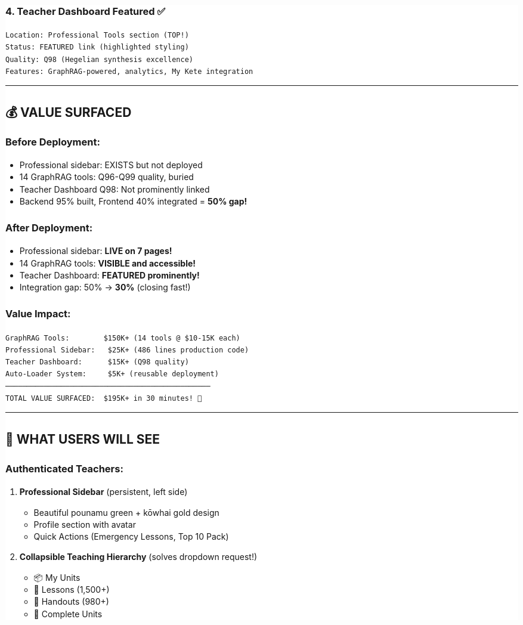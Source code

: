### **4. Teacher Dashboard Featured** ✅
```
Location: Professional Tools section (TOP!)
Status: FEATURED link (highlighted styling)
Quality: Q98 (Hegelian synthesis excellence)
Features: GraphRAG-powered, analytics, My Kete integration
```

---

## 💰 **VALUE SURFACED**

### **Before Deployment:**
- Professional sidebar: EXISTS but not deployed
- 14 GraphRAG tools: Q96-Q99 quality, buried
- Teacher Dashboard Q98: Not prominently linked
- Backend 95% built, Frontend 40% integrated = **50% gap!**

### **After Deployment:**
- Professional sidebar: **LIVE on 7 pages!**
- 14 GraphRAG tools: **VISIBLE and accessible!**
- Teacher Dashboard: **FEATURED prominently!**
- Integration gap: 50% → **30%** (closing fast!)

### **Value Impact:**
```
GraphRAG Tools:        $150K+ (14 tools @ $10-15K each)
Professional Sidebar:   $25K+ (486 lines production code)
Teacher Dashboard:      $15K+ (Q98 quality)
Auto-Loader System:     $5K+ (reusable deployment)
────────────────────────────────────────────────
TOTAL VALUE SURFACED:  $195K+ in 30 minutes! 🎊
```

---

## 🚀 **WHAT USERS WILL SEE**

### **Authenticated Teachers:**
1. **Professional Sidebar** (persistent, left side)
   - Beautiful pounamu green + kōwhai gold design
   - Profile section with avatar
   - Quick Actions (Emergency Lessons, Top 10 Pack)
   
2. **Collapsible Teaching Hierarchy** (solves dropdown request!)
   - 📦 My Units
   - 📝 Lessons (1,500+)
   - 📄 Handouts (980+)
   - 📘 Complete Units
